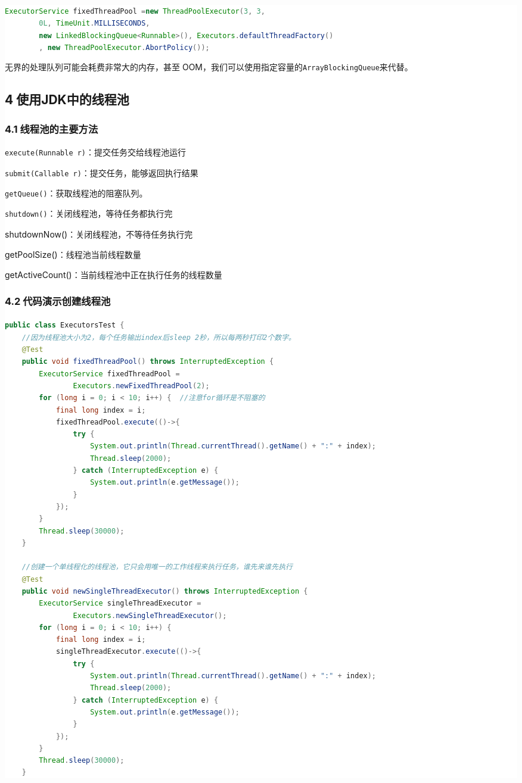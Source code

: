 ```java
ExecutorService fixedThreadPool =new ThreadPoolExecutor(3, 3,  
        0L, TimeUnit.MILLISECONDS,  
        new LinkedBlockingQueue<Runnable>(), Executors.defaultThreadFactory()  
        , new ThreadPoolExecutor.AbortPolicy());
```

无界的处理队列可能会耗费非常大的内存，甚至 OOM，我们可以使用指定容量的`ArrayBlockingQueue`来代替。

## 4 使用JDK中的线程池
### 4.1 线程池的主要方法

`execute(Runnable r)`：提交任务交给线程池运行

`submit(Callable r)`：提交任务，能够返回执行结果

`getQueue()`：获取线程池的阻塞队列。

`shutdown()`：关闭线程池，等待任务都执行完

shutdownNow()：关闭线程池，不等待任务执行完

getPoolSize()：线程池当前线程数量

getActiveCount()：当前线程池中正在执行任务的线程数量

### 4.2 代码演示创建线程池

```java
public class ExecutorsTest {  
    //因为线程池大小为2，每个任务输出index后sleep 2秒，所以每两秒打印2个数字。  
    @Test  
    public void fixedThreadPool() throws InterruptedException {  
        ExecutorService fixedThreadPool =  
                Executors.newFixedThreadPool(2);  
        for (long i = 0; i < 10; i++) {  //注意for循环是不阻塞的
            final long index = i;  
            fixedThreadPool.execute(()->{  
                try {  
                    System.out.println(Thread.currentThread().getName() + ":" + index);  
                    Thread.sleep(2000);  
                } catch (InterruptedException e) {  
                    System.out.println(e.getMessage());  
                }  
            });  
        }  
        Thread.sleep(30000);  
    }  
  
    //创建一个单线程化的线程池，它只会用唯一的工作线程来执行任务，谁先来谁先执行  
    @Test  
    public void newSingleThreadExecutor() throws InterruptedException {  
        ExecutorService singleThreadExecutor =  
                Executors.newSingleThreadExecutor();  
        for (long i = 0; i < 10; i++) {  
            final long index = i;  
            singleThreadExecutor.execute(()->{  
                try {  
                    System.out.println(Thread.currentThread().getName() + ":" + index);  
                    Thread.sleep(2000);  
                } catch (InterruptedException e) {  
                    System.out.println(e.getMessage());  
                }  
            });  
        }  
        Thread.sleep(30000);  
    }  
```